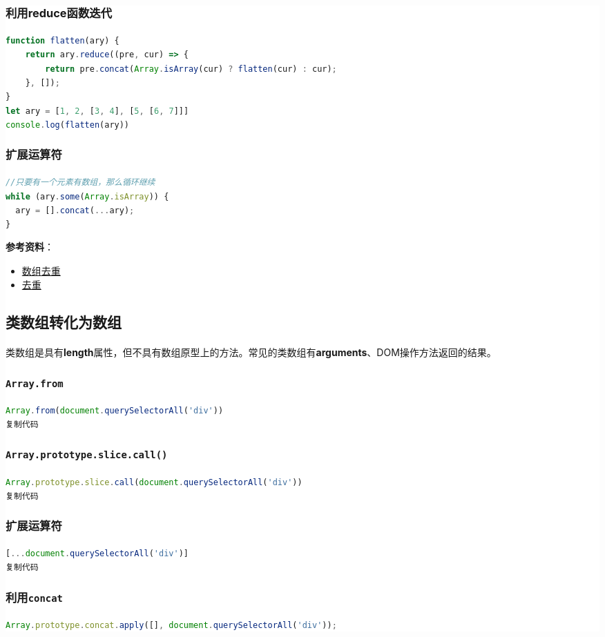 ### 利用reduce函数迭代

```js
function flatten(ary) {
    return ary.reduce((pre, cur) => {
        return pre.concat(Array.isArray(cur) ? flatten(cur) : cur);
    }, []);
}
let ary = [1, 2, [3, 4], [5, [6, 7]]]
console.log(flatten(ary))
```

### 扩展运算符

```js
//只要有一个元素有数组，那么循环继续
while (ary.some(Array.isArray)) {
  ary = [].concat(...ary);
}

```

**参考资料**：

- [数组去重](https://github.com/mqyqingfeng/Blog/issues/27)
- [去重](https://juejin.cn/post/6844903986479251464)

## 类数组转化为数组

类数组是具有**length**属性，但不具有数组原型上的方法。常见的类数组有**arguments**、DOM操作方法返回的结果。

### `Array.from`

```javascript
Array.from(document.querySelectorAll('div'))
复制代码
```

### `Array.prototype.slice.call()`

```javascript
Array.prototype.slice.call(document.querySelectorAll('div'))
复制代码
```

### 扩展运算符

```javascript
[...document.querySelectorAll('div')]
复制代码
```

### 利用`concat`

```javascript
Array.prototype.concat.apply([], document.querySelectorAll('div'));
```
